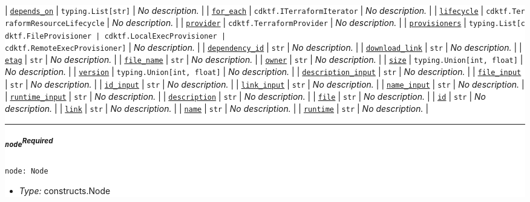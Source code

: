 | <code><a href="#@cdktf/provider-opentelekomcloud.fgsDependencyVersionV2.FgsDependencyVersionV2.property.dependsOn">depends_on</a></code> | <code>typing.List[str]</code> | *No description.* |
| <code><a href="#@cdktf/provider-opentelekomcloud.fgsDependencyVersionV2.FgsDependencyVersionV2.property.forEach">for_each</a></code> | <code>cdktf.ITerraformIterator</code> | *No description.* |
| <code><a href="#@cdktf/provider-opentelekomcloud.fgsDependencyVersionV2.FgsDependencyVersionV2.property.lifecycle">lifecycle</a></code> | <code>cdktf.TerraformResourceLifecycle</code> | *No description.* |
| <code><a href="#@cdktf/provider-opentelekomcloud.fgsDependencyVersionV2.FgsDependencyVersionV2.property.provider">provider</a></code> | <code>cdktf.TerraformProvider</code> | *No description.* |
| <code><a href="#@cdktf/provider-opentelekomcloud.fgsDependencyVersionV2.FgsDependencyVersionV2.property.provisioners">provisioners</a></code> | <code>typing.List[cdktf.FileProvisioner \| cdktf.LocalExecProvisioner \| cdktf.RemoteExecProvisioner]</code> | *No description.* |
| <code><a href="#@cdktf/provider-opentelekomcloud.fgsDependencyVersionV2.FgsDependencyVersionV2.property.dependencyId">dependency_id</a></code> | <code>str</code> | *No description.* |
| <code><a href="#@cdktf/provider-opentelekomcloud.fgsDependencyVersionV2.FgsDependencyVersionV2.property.downloadLink">download_link</a></code> | <code>str</code> | *No description.* |
| <code><a href="#@cdktf/provider-opentelekomcloud.fgsDependencyVersionV2.FgsDependencyVersionV2.property.etag">etag</a></code> | <code>str</code> | *No description.* |
| <code><a href="#@cdktf/provider-opentelekomcloud.fgsDependencyVersionV2.FgsDependencyVersionV2.property.fileName">file_name</a></code> | <code>str</code> | *No description.* |
| <code><a href="#@cdktf/provider-opentelekomcloud.fgsDependencyVersionV2.FgsDependencyVersionV2.property.owner">owner</a></code> | <code>str</code> | *No description.* |
| <code><a href="#@cdktf/provider-opentelekomcloud.fgsDependencyVersionV2.FgsDependencyVersionV2.property.size">size</a></code> | <code>typing.Union[int, float]</code> | *No description.* |
| <code><a href="#@cdktf/provider-opentelekomcloud.fgsDependencyVersionV2.FgsDependencyVersionV2.property.version">version</a></code> | <code>typing.Union[int, float]</code> | *No description.* |
| <code><a href="#@cdktf/provider-opentelekomcloud.fgsDependencyVersionV2.FgsDependencyVersionV2.property.descriptionInput">description_input</a></code> | <code>str</code> | *No description.* |
| <code><a href="#@cdktf/provider-opentelekomcloud.fgsDependencyVersionV2.FgsDependencyVersionV2.property.fileInput">file_input</a></code> | <code>str</code> | *No description.* |
| <code><a href="#@cdktf/provider-opentelekomcloud.fgsDependencyVersionV2.FgsDependencyVersionV2.property.idInput">id_input</a></code> | <code>str</code> | *No description.* |
| <code><a href="#@cdktf/provider-opentelekomcloud.fgsDependencyVersionV2.FgsDependencyVersionV2.property.linkInput">link_input</a></code> | <code>str</code> | *No description.* |
| <code><a href="#@cdktf/provider-opentelekomcloud.fgsDependencyVersionV2.FgsDependencyVersionV2.property.nameInput">name_input</a></code> | <code>str</code> | *No description.* |
| <code><a href="#@cdktf/provider-opentelekomcloud.fgsDependencyVersionV2.FgsDependencyVersionV2.property.runtimeInput">runtime_input</a></code> | <code>str</code> | *No description.* |
| <code><a href="#@cdktf/provider-opentelekomcloud.fgsDependencyVersionV2.FgsDependencyVersionV2.property.description">description</a></code> | <code>str</code> | *No description.* |
| <code><a href="#@cdktf/provider-opentelekomcloud.fgsDependencyVersionV2.FgsDependencyVersionV2.property.file">file</a></code> | <code>str</code> | *No description.* |
| <code><a href="#@cdktf/provider-opentelekomcloud.fgsDependencyVersionV2.FgsDependencyVersionV2.property.id">id</a></code> | <code>str</code> | *No description.* |
| <code><a href="#@cdktf/provider-opentelekomcloud.fgsDependencyVersionV2.FgsDependencyVersionV2.property.link">link</a></code> | <code>str</code> | *No description.* |
| <code><a href="#@cdktf/provider-opentelekomcloud.fgsDependencyVersionV2.FgsDependencyVersionV2.property.name">name</a></code> | <code>str</code> | *No description.* |
| <code><a href="#@cdktf/provider-opentelekomcloud.fgsDependencyVersionV2.FgsDependencyVersionV2.property.runtime">runtime</a></code> | <code>str</code> | *No description.* |

---

##### `node`<sup>Required</sup> <a name="node" id="@cdktf/provider-opentelekomcloud.fgsDependencyVersionV2.FgsDependencyVersionV2.property.node"></a>

```python
node: Node
```

- *Type:* constructs.Node
